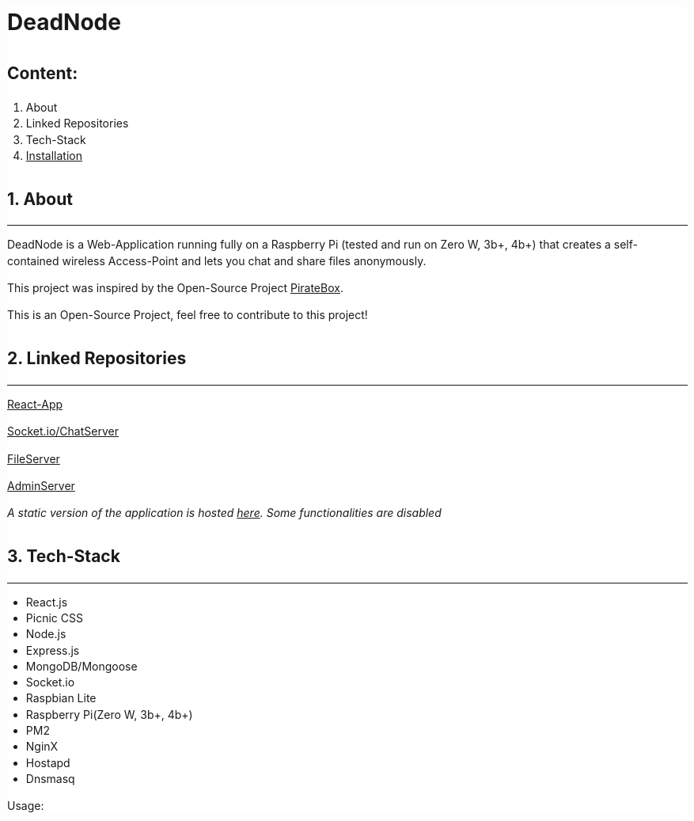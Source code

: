 # DeadNode

## Content:

1. About
2. Linked Repositories
3. Tech-Stack
4. [Installation](#installation)

## 1. About

---

DeadNode is a Web-Application running fully on a Raspberry Pi (tested and run on Zero W, 3b+, 4b+) that creates a self-contained wireless Access-Point and lets you chat and share files anonymously.

This project was inspired by the Open-Source Project [PirateBox](https://piratebox.cc/).

This is an Open-Source Project, feel free to contribute to this project!

## 2. Linked Repositories

---

[React-App](https://github.com/SpeedoMacMuffin/DeadNode-App)

[Socket.io/ChatServer](https://github.com/SpeedoMacMuffin/ChatServer)

[FileServer](https://github.com/SpeedoMacMuffin/FileServer)

[AdminServer](https://github.com/SpeedoMacMuffin/AdminServer)

_A static version of the application is hosted [here](https://deadnode-io.herokuapp.com). Some functionalities are disabled_

## 3. Tech-Stack

---

- React.js
- Picnic CSS
- Node.js
- Express.js
- MongoDB/Mongoose
- Socket.io
- Raspbian Lite
- Raspberry Pi(Zero W, 3b+, 4b+)
- PM2
- NginX
- Hostapd
- Dnsmasq

Usage:
